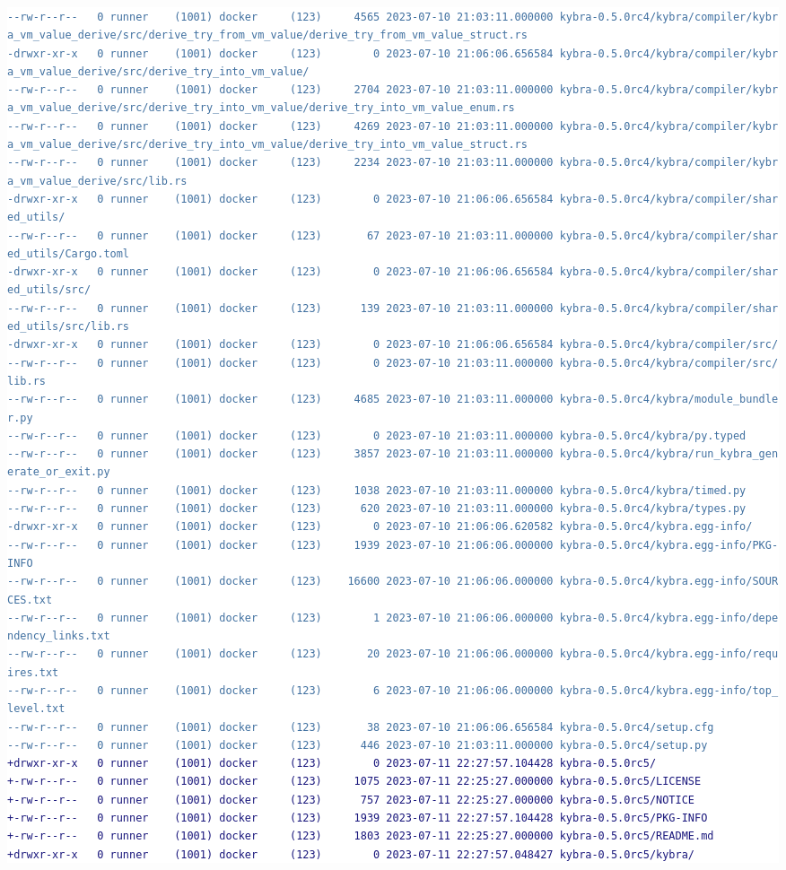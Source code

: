 ```diff
--rw-r--r--   0 runner    (1001) docker     (123)     4565 2023-07-10 21:03:11.000000 kybra-0.5.0rc4/kybra/compiler/kybra_vm_value_derive/src/derive_try_from_vm_value/derive_try_from_vm_value_struct.rs
-drwxr-xr-x   0 runner    (1001) docker     (123)        0 2023-07-10 21:06:06.656584 kybra-0.5.0rc4/kybra/compiler/kybra_vm_value_derive/src/derive_try_into_vm_value/
--rw-r--r--   0 runner    (1001) docker     (123)     2704 2023-07-10 21:03:11.000000 kybra-0.5.0rc4/kybra/compiler/kybra_vm_value_derive/src/derive_try_into_vm_value/derive_try_into_vm_value_enum.rs
--rw-r--r--   0 runner    (1001) docker     (123)     4269 2023-07-10 21:03:11.000000 kybra-0.5.0rc4/kybra/compiler/kybra_vm_value_derive/src/derive_try_into_vm_value/derive_try_into_vm_value_struct.rs
--rw-r--r--   0 runner    (1001) docker     (123)     2234 2023-07-10 21:03:11.000000 kybra-0.5.0rc4/kybra/compiler/kybra_vm_value_derive/src/lib.rs
-drwxr-xr-x   0 runner    (1001) docker     (123)        0 2023-07-10 21:06:06.656584 kybra-0.5.0rc4/kybra/compiler/shared_utils/
--rw-r--r--   0 runner    (1001) docker     (123)       67 2023-07-10 21:03:11.000000 kybra-0.5.0rc4/kybra/compiler/shared_utils/Cargo.toml
-drwxr-xr-x   0 runner    (1001) docker     (123)        0 2023-07-10 21:06:06.656584 kybra-0.5.0rc4/kybra/compiler/shared_utils/src/
--rw-r--r--   0 runner    (1001) docker     (123)      139 2023-07-10 21:03:11.000000 kybra-0.5.0rc4/kybra/compiler/shared_utils/src/lib.rs
-drwxr-xr-x   0 runner    (1001) docker     (123)        0 2023-07-10 21:06:06.656584 kybra-0.5.0rc4/kybra/compiler/src/
--rw-r--r--   0 runner    (1001) docker     (123)        0 2023-07-10 21:03:11.000000 kybra-0.5.0rc4/kybra/compiler/src/lib.rs
--rw-r--r--   0 runner    (1001) docker     (123)     4685 2023-07-10 21:03:11.000000 kybra-0.5.0rc4/kybra/module_bundler.py
--rw-r--r--   0 runner    (1001) docker     (123)        0 2023-07-10 21:03:11.000000 kybra-0.5.0rc4/kybra/py.typed
--rw-r--r--   0 runner    (1001) docker     (123)     3857 2023-07-10 21:03:11.000000 kybra-0.5.0rc4/kybra/run_kybra_generate_or_exit.py
--rw-r--r--   0 runner    (1001) docker     (123)     1038 2023-07-10 21:03:11.000000 kybra-0.5.0rc4/kybra/timed.py
--rw-r--r--   0 runner    (1001) docker     (123)      620 2023-07-10 21:03:11.000000 kybra-0.5.0rc4/kybra/types.py
-drwxr-xr-x   0 runner    (1001) docker     (123)        0 2023-07-10 21:06:06.620582 kybra-0.5.0rc4/kybra.egg-info/
--rw-r--r--   0 runner    (1001) docker     (123)     1939 2023-07-10 21:06:06.000000 kybra-0.5.0rc4/kybra.egg-info/PKG-INFO
--rw-r--r--   0 runner    (1001) docker     (123)    16600 2023-07-10 21:06:06.000000 kybra-0.5.0rc4/kybra.egg-info/SOURCES.txt
--rw-r--r--   0 runner    (1001) docker     (123)        1 2023-07-10 21:06:06.000000 kybra-0.5.0rc4/kybra.egg-info/dependency_links.txt
--rw-r--r--   0 runner    (1001) docker     (123)       20 2023-07-10 21:06:06.000000 kybra-0.5.0rc4/kybra.egg-info/requires.txt
--rw-r--r--   0 runner    (1001) docker     (123)        6 2023-07-10 21:06:06.000000 kybra-0.5.0rc4/kybra.egg-info/top_level.txt
--rw-r--r--   0 runner    (1001) docker     (123)       38 2023-07-10 21:06:06.656584 kybra-0.5.0rc4/setup.cfg
--rw-r--r--   0 runner    (1001) docker     (123)      446 2023-07-10 21:03:11.000000 kybra-0.5.0rc4/setup.py
+drwxr-xr-x   0 runner    (1001) docker     (123)        0 2023-07-11 22:27:57.104428 kybra-0.5.0rc5/
+-rw-r--r--   0 runner    (1001) docker     (123)     1075 2023-07-11 22:25:27.000000 kybra-0.5.0rc5/LICENSE
+-rw-r--r--   0 runner    (1001) docker     (123)      757 2023-07-11 22:25:27.000000 kybra-0.5.0rc5/NOTICE
+-rw-r--r--   0 runner    (1001) docker     (123)     1939 2023-07-11 22:27:57.104428 kybra-0.5.0rc5/PKG-INFO
+-rw-r--r--   0 runner    (1001) docker     (123)     1803 2023-07-11 22:25:27.000000 kybra-0.5.0rc5/README.md
+drwxr-xr-x   0 runner    (1001) docker     (123)        0 2023-07-11 22:27:57.048427 kybra-0.5.0rc5/kybra/
```
